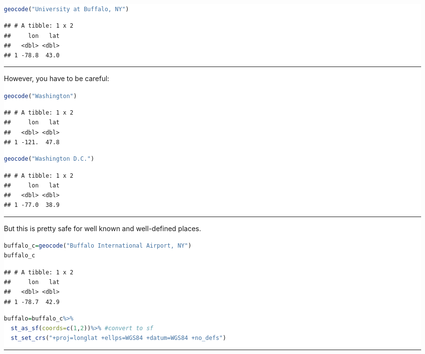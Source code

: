 
```r
geocode("University at Buffalo, NY")
```

```
## # A tibble: 1 x 2
##     lon   lat
##   <dbl> <dbl>
## 1 -78.8  43.0
```

---

However, you have to be careful:

```r
geocode("Washington")
```

```
## # A tibble: 1 x 2
##     lon   lat
##   <dbl> <dbl>
## 1 -121.  47.8
```

```r
geocode("Washington D.C.")
```

```
## # A tibble: 1 x 2
##     lon   lat
##   <dbl> <dbl>
## 1 -77.0  38.9
```

---

But this is pretty safe for well known and well-defined places.

```r
buffalo_c=geocode("Buffalo International Airport, NY")
buffalo_c
```

```
## # A tibble: 1 x 2
##     lon   lat
##   <dbl> <dbl>
## 1 -78.7  42.9
```

```r
buffalo=buffalo_c%>%
  st_as_sf(coords=c(1,2))%>% #convert to sf
  st_set_crs("+proj=longlat +ellps=WGS84 +datum=WGS84 +no_defs")
```

---
